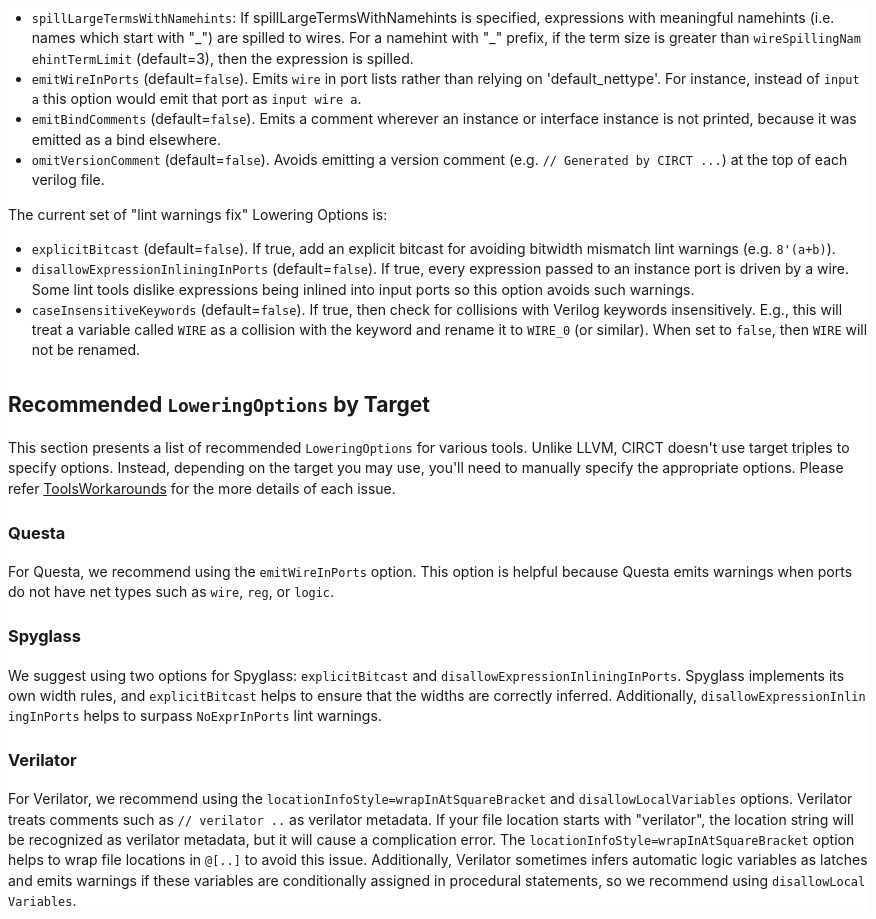    * `spillLargeTermsWithNamehints`: If spillLargeTermsWithNamehints is specified, expressions
     with meaningful namehints (i.e. names which start with "\_") are spilled to wires.
     For a namehint with "\_" prefix, if the term size is greater than `wireSpillingNamehintTermLimit`
     (default=3), then the expression is spilled.
 * `emitWireInPorts` (default=`false`). Emits `wire` in port lists rather than
   relying on 'default_nettype'. For instance, instead of `input a` this option
   would emit that port as `input wire a`.
 * `emitBindComments` (default=`false`). Emits a comment wherever an instance or
   interface instance is not printed, because it was emitted as a bind elsewhere.
 * `omitVersionComment` (default=`false`). Avoids emitting a version comment
   (e.g. `// Generated by CIRCT ...`) at the top of each verilog file.

The current set of "lint warnings fix" Lowering Options is:

 * `explicitBitcast` (default=`false`).  If true, add an explicit bitcast for
   avoiding bitwidth mismatch lint warnings (e.g. `8'(a+b)`).
 * `disallowExpressionInliningInPorts` (default=`false`).  If true, every expression
   passed to an instance port is driven by a wire. Some lint tools dislike expressions
   being inlined into input ports so this option avoids such warnings.
 * `caseInsensitiveKeywords` (default=`false`).  If true, then check for
   collisions with Verilog keywords insensitively.  E.g., this will treat a
   variable called `WIRE` as a collision with the keyword and rename it to
   `WIRE_0` (or similar).  When set to `false`, then `WIRE` will not be renamed.

## Recommended `LoweringOptions` by Target

This section presents a list of recommended `LoweringOptions` for various tools.
Unlike LLVM, CIRCT doesn't use target triples to specify options. Instead,
depending on the target you may use, you'll need to manually specify the
appropriate options. Please refer [ToolsWorkarounds](./ToolsWorkarounds.md)
for the more details of each issue.

### Questa
For Questa, we recommend using the `emitWireInPorts` option. This option is
helpful because Questa emits warnings when ports do not have net types such as
`wire`, `reg`, or `logic`.

### Spyglass
We suggest using two options for Spyglass: `explicitBitcast` and
`disallowExpressionInliningInPorts`. Spyglass implements its own width rules,
and `explicitBitcast` helps to ensure that the widths are correctly inferred.
Additionally, `disallowExpressionInliningInPorts` helps to surpass `NoExprInPorts`
lint warnings.

### Verilator
For Verilator, we recommend using the `locationInfoStyle=wrapInAtSquareBracket`
and `disallowLocalVariables` options. Verilator treats comments such as `//
verilator ..` as verilator metadata. If your file location starts with "verilator",
the location string will be recognized as verilator metadata, but it will cause
a complication error. The `locationInfoStyle=wrapInAtSquareBracket` option helps
to wrap file locations in `@[..]` to avoid this issue. Additionally, Verilator
sometimes infers automatic logic variables as latches and emits warnings if these
variables are conditionally assigned in procedural statements, so we recommend
using `disallowLocalVariables`.
